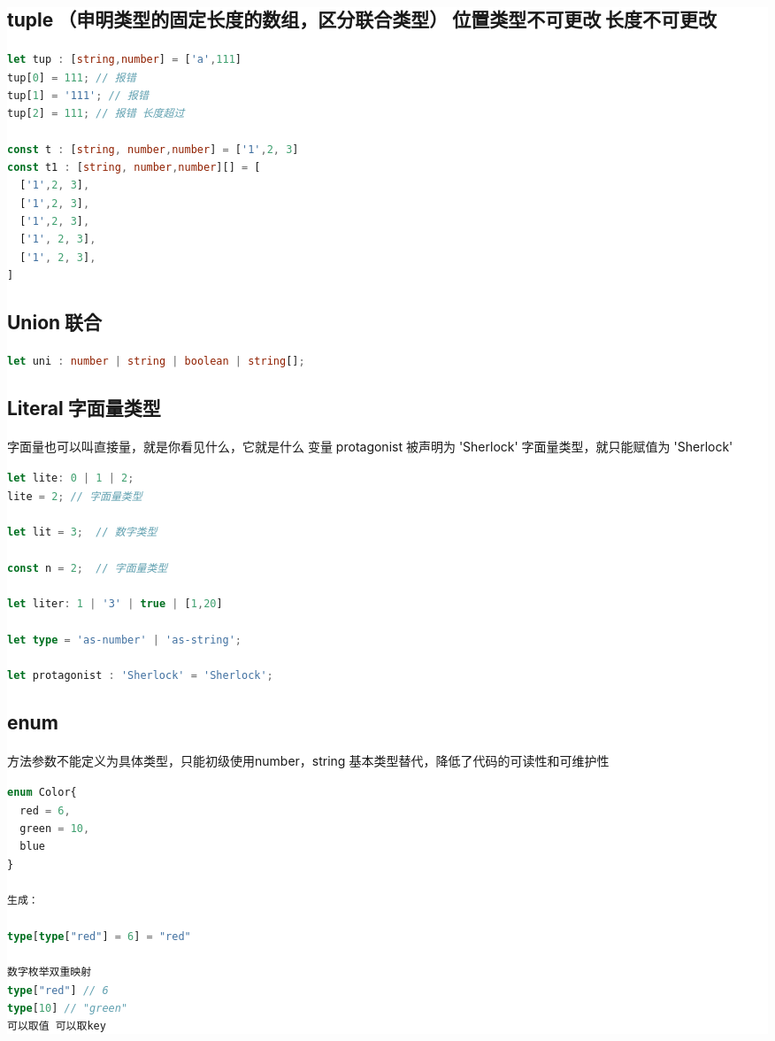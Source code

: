 ## tuple （申明类型的固定长度的数组，区分联合类型）  位置类型不可更改 长度不可更改
``` ts
let tup : [string,number] = ['a',111]
tup[0] = 111; // 报错
tup[1] = '111'; // 报错
tup[2] = 111; // 报错 长度超过

const t : [string, number,number] = ['1',2, 3]
const t1 : [string, number,number][] = [
  ['1',2, 3],
  ['1',2, 3],
  ['1',2, 3],
  ['1', 2, 3],
  ['1', 2, 3],
]

```

## Union 联合
``` ts
let uni : number | string | boolean | string[];

```


## Literal 字面量类型
字面量也可以叫直接量，就是你看见什么，它就是什么 
变量 protagonist 被声明为 'Sherlock' 字面量类型，就只能赋值为 'Sherlock'
``` ts
let lite: 0 | 1 | 2;
lite = 2; // 字面量类型

let lit = 3;  // 数字类型

const n = 2;  // 字面量类型

let liter: 1 | '3' | true | [1,20]

let type = 'as-number' | 'as-string';

let protagonist : 'Sherlock' = 'Sherlock';
```

## enum
方法参数不能定义为具体类型，只能初级使用number，string 基本类型替代，降低了代码的可读性和可维护性


``` ts
enum Color{
  red = 6,
  green = 10,
  blue
}

生成：

type[type["red"] = 6] = "red"

数字枚举双重映射
type["red"] // 6
type[10] // "green"
可以取值 可以取key

```